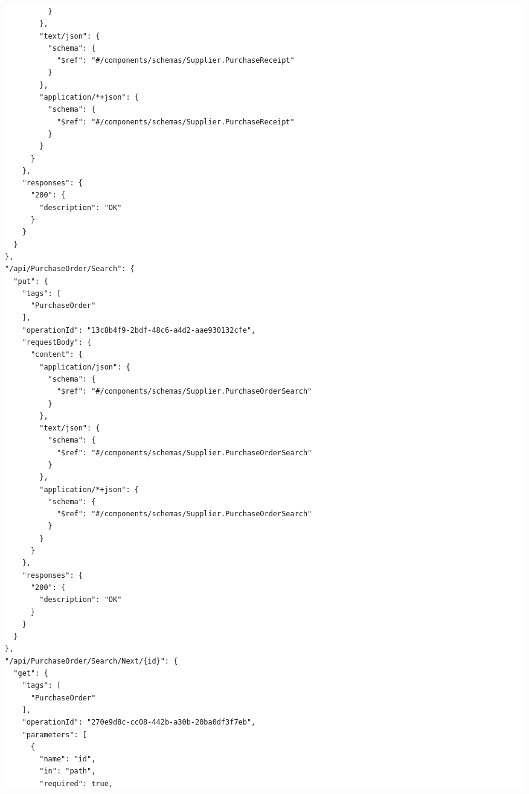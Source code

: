               }
            },
            "text/json": {
              "schema": {
                "$ref": "#/components/schemas/Supplier.PurchaseReceipt"
              }
            },
            "application/*+json": {
              "schema": {
                "$ref": "#/components/schemas/Supplier.PurchaseReceipt"
              }
            }
          }
        },
        "responses": {
          "200": {
            "description": "OK"
          }
        }
      }
    },
    "/api/PurchaseOrder/Search": {
      "put": {
        "tags": [
          "PurchaseOrder"
        ],
        "operationId": "13c8b4f9-2bdf-48c6-a4d2-aae930132cfe",
        "requestBody": {
          "content": {
            "application/json": {
              "schema": {
                "$ref": "#/components/schemas/Supplier.PurchaseOrderSearch"
              }
            },
            "text/json": {
              "schema": {
                "$ref": "#/components/schemas/Supplier.PurchaseOrderSearch"
              }
            },
            "application/*+json": {
              "schema": {
                "$ref": "#/components/schemas/Supplier.PurchaseOrderSearch"
              }
            }
          }
        },
        "responses": {
          "200": {
            "description": "OK"
          }
        }
      }
    },
    "/api/PurchaseOrder/Search/Next/{id}": {
      "get": {
        "tags": [
          "PurchaseOrder"
        ],
        "operationId": "270e9d8c-cc08-442b-a30b-20ba0df3f7eb",
        "parameters": [
          {
            "name": "id",
            "in": "path",
            "required": true,